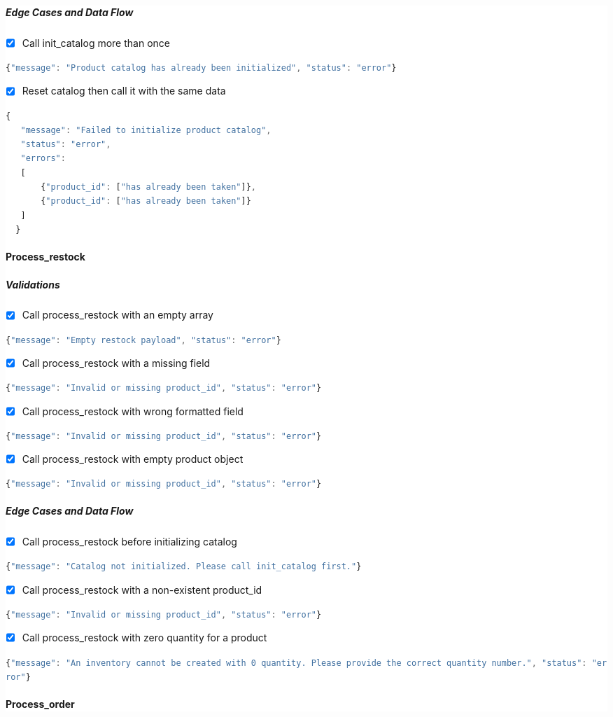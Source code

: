 ##### Edge Cases and Data Flow
- [x] Call init_catalog more than once
 ```js
 {"message": "Product catalog has already been initialized", "status": "error"}
 ```
- [x] Reset catalog then call it with the same data
 ```js
 {
    "message": "Failed to initialize product catalog", 
    "status": "error", 
    "errors": 
    [
        {"product_id": ["has already been taken"]}, 
        {"product_id": ["has already been taken"]}
    ]
   }
 ```

#### Process_restock

##### Validations
- [x] Call process_restock with an empty array
 ```js
 {"message": "Empty restock payload", "status": "error"}
 ```
- [x] Call process_restock with a missing field
 ```js
 {"message": "Invalid or missing product_id", "status": "error"}
 ```
- [x] Call process_restock with wrong formatted field
 ```js
 {"message": "Invalid or missing product_id", "status": "error"}
 ```
- [x] Call process_restock with empty product object
 ```js
 {"message": "Invalid or missing product_id", "status": "error"}
 ```

##### Edge Cases and Data Flow
- [x] Call process_restock before initializing catalog
 ```js
 {"message": "Catalog not initialized. Please call init_catalog first."}
 ```
- [x] Call process_restock with a non-existent product_id
 ```js
 {"message": "Invalid or missing product_id", "status": "error"}
 ```
- [x] Call process_restock with zero quantity for a product
 ```js
 {"message": "An inventory cannot be created with 0 quantity. Please provide the correct quantity number.", "status": "error"}
 ```

#### Process_order
